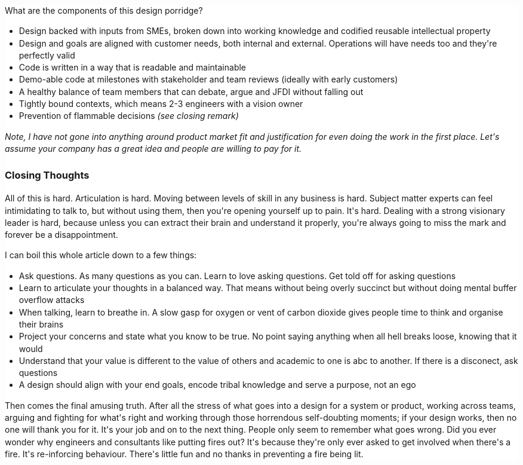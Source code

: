 What are the components of this design porridge?
- Design backed with inputs from SMEs, broken down into working knowledge and codified reusable intellectual property
- Design and goals are aligned with customer needs, both internal and external. Operations will have needs too and they're perfectly valid
- Code is written in a way that is readable and maintainable
- Demo-able code at milestones with stakeholder and team reviews (ideally with early customers)
- A healthy balance of team members that can debate, argue and JFDI without falling out
- Tightly bound contexts, which means 2-3 engineers with a vision owner
- Prevention of flammable decisions _(see closing remark)_

_Note, I have not gone into anything around product market fit and justification for even doing the work in the first place. Let's assume your company has a great idea and people are willing to pay for it._

### Closing Thoughts

All of this is hard. Articulation is hard. Moving between levels of skill in any business is hard. Subject matter experts can feel intimidating to talk to, but without using them, then you're opening yourself up to pain. It's hard. Dealing with a strong visionary leader is hard, because unless you can extract their brain and understand it properly, you're always going to miss the mark and forever be a disappointment. 

I can boil this whole article down to a few things:
- Ask questions. As many questions as you can. Learn to love asking questions. Get told off for asking questions
- Learn to articulate your thoughts in a balanced way. That means without being overly succinct but without doing mental buffer overflow attacks
- When talking, learn to breathe in. A slow gasp for oxygen or vent of carbon dioxide gives people time to think and organise their brains
- Project your concerns and state what you know to be true. No point saying anything when all hell breaks loose, knowing that it would
- Understand that your value is different to the value of others and academic to one is abc to another. If there is a disconect, ask questions
- A design should align with your end goals, encode tribal knowledge and serve a purpose, not an ego

Then comes the final amusing truth. After all the stress of what goes into a design for a system or product, working across teams, arguing and fighting for what's right and working through those horrendous self-doubting moments; if your design works, then no one will thank you for it. It's your job and on to the next thing. People only seem to remember what goes wrong. Did you ever wonder why engineers and consultants like putting fires out? It's because they're only ever asked to get involved when there's a fire. It's re-inforcing behaviour. There's little fun and no thanks in preventing a fire being lit.